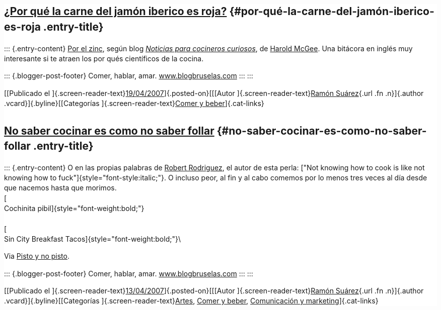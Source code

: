 [¿Por qué la carne del jamón iberico es roja?](../../../../../index.html?p=75) {#por-qué-la-carne-del-jamón-iberico-es-roja .entry-title}
------------------------------------------------------------------------------

::: {.entry-content}
[Por el
zinc](http://news.curiouscook.com/2007/04/parma-and-iberian-hams-red-from-zinc.html),
según blog *[Noticias para cocineros
curiosos](http://news.curiouscook.com)*, de [Harold
McGee](http://en.wikipedia.org/wiki/Harold_McGee). Una bitácora en
inglés muy interesante si te atraen los por qués científicos de la
cocina.

::: {.blogger-post-footer}
Comer, hablar, amar. www.blogbruselas.com
:::
:::

[[Publicado el
]{.screen-reader-text}[19/04/2007](../../../../../index.html?p=75)]{.posted-on}[[[Autor
]{.screen-reader-text}[Ramón
Suárez](../../../../2010/04/30/index.html?author=2){.url .fn
.n}]{.author .vcard}]{.byline}[[Categorías ]{.screen-reader-text}[Comer
y beber](../../index.html)]{.cat-links}

[No saber cocinar es como no saber follar](../../../../../index.html?p=72) {#no-saber-cocinar-es-como-no-saber-follar .entry-title}
--------------------------------------------------------------------------

::: {.entry-content}
O en las propias palabras de [Robert
Rodriguez](http://es.wikipedia.org/wiki/Robert_Rodr%C3%ADguez), el autor
de esta perla: ["Not knowing how to cook is like not knowing how to
fuck"]{style="font-style:italic;"}. O incluso peor, al fin y al cabo
comemos por lo menos tres veces al día desde que nacemos hasta que
morimos.\
[\
Cochinita pibil]{style="font-weight:bold;"}\
\
[\
Sin City Breakfast Tacos]{style="font-weight:bold;"}\

Via [Pisto y no
pisto](http://www.pistoynopisto.com/index.php/2007/04/12/p388#comments).

::: {.blogger-post-footer}
Comer, hablar, amar. www.blogbruselas.com
:::
:::

[[Publicado el
]{.screen-reader-text}[13/04/2007](../../../../../index.html?p=72)]{.posted-on}[[[Autor
]{.screen-reader-text}[Ramón
Suárez](../../../../2010/04/30/index.html?author=2){.url .fn
.n}]{.author .vcard}]{.byline}[[Categorías
]{.screen-reader-text}[Artes](../../../artes/index.html), [Comer y
beber](../../index.html), [Comunicación y
marketing](../../../comunicacion-y-marketing/index.html)]{.cat-links}

